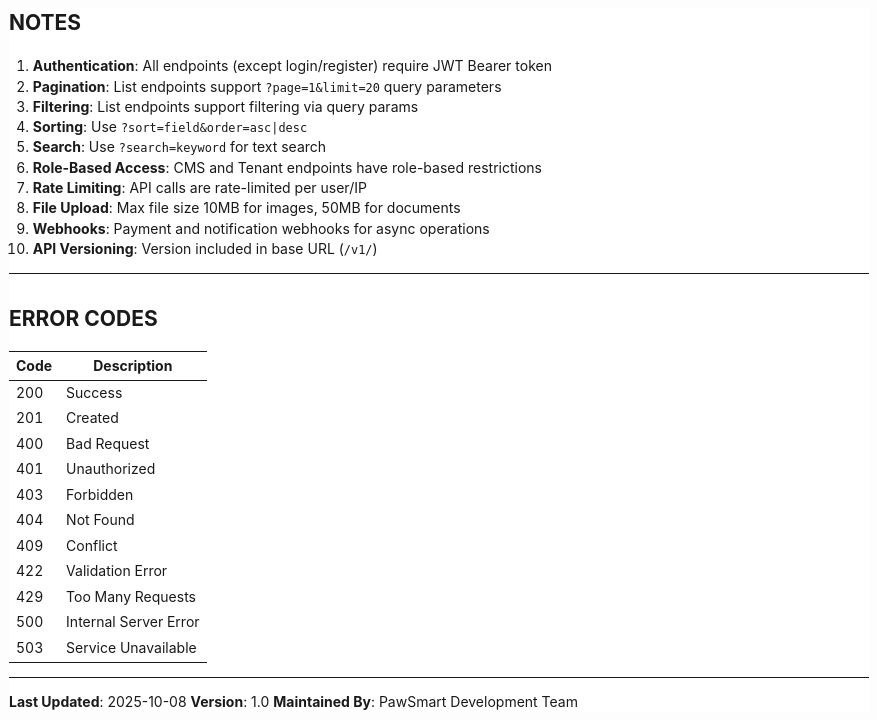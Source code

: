 
## NOTES

1. **Authentication**: All endpoints (except login/register) require JWT Bearer token
2. **Pagination**: List endpoints support `?page=1&limit=20` query parameters
3. **Filtering**: List endpoints support filtering via query params
4. **Sorting**: Use `?sort=field&order=asc|desc`
5. **Search**: Use `?search=keyword` for text search
6. **Role-Based Access**: CMS and Tenant endpoints have role-based restrictions
7. **Rate Limiting**: API calls are rate-limited per user/IP
8. **File Upload**: Max file size 10MB for images, 50MB for documents
9. **Webhooks**: Payment and notification webhooks for async operations
10. **API Versioning**: Version included in base URL (`/v1/`)

---

## ERROR CODES

| Code | Description |
|------|-------------|
| 200 | Success |
| 201 | Created |
| 400 | Bad Request |
| 401 | Unauthorized |
| 403 | Forbidden |
| 404 | Not Found |
| 409 | Conflict |
| 422 | Validation Error |
| 429 | Too Many Requests |
| 500 | Internal Server Error |
| 503 | Service Unavailable |

---

**Last Updated**: 2025-10-08
**Version**: 1.0
**Maintained By**: PawSmart Development Team
